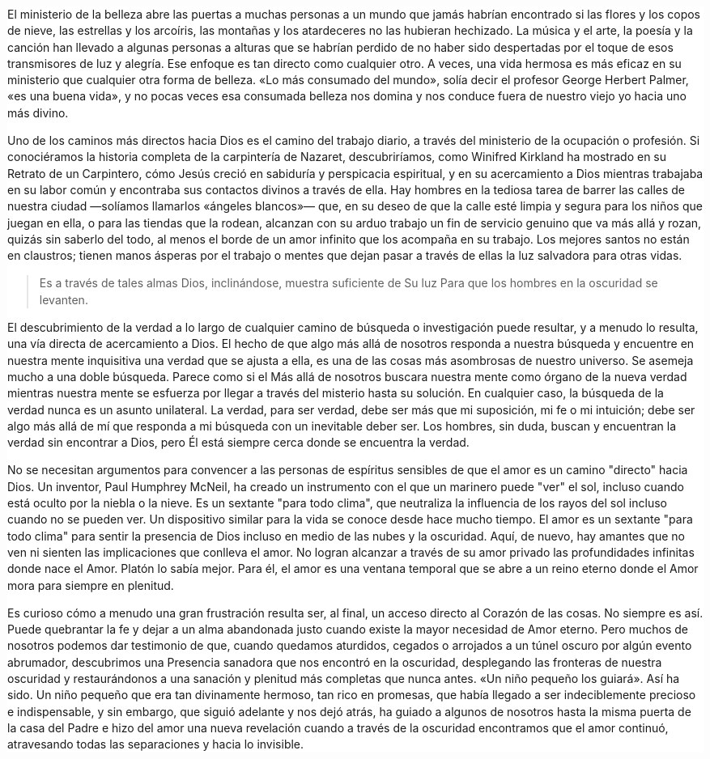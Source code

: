 El ministerio de la belleza abre las puertas a muchas personas a un mundo que jamás habrían encontrado si las flores y los copos de nieve, las estrellas y los arcoíris, las montañas y los atardeceres no las hubieran hechizado. La música y el arte, la poesía y la canción han llevado a algunas personas a alturas que se habrían perdido de no haber sido despertadas por el toque de esos transmisores de luz y alegría. Ese enfoque es tan directo como cualquier otro. A veces, una vida hermosa es más eficaz en su ministerio que cualquier otra forma de belleza. «Lo más consumado del mundo», solía decir el profesor George Herbert Palmer, «es una buena vida», y no pocas veces esa consumada belleza nos domina y nos conduce fuera de nuestro viejo yo hacia uno más divino.

Uno de los caminos más directos hacia Dios es el camino del trabajo diario, a través del ministerio de la ocupación o profesión. Si conociéramos la historia completa de la carpintería de Nazaret, descubriríamos, como Winifred Kirkland ha mostrado en su Retrato de un Carpintero, cómo Jesús creció en sabiduría y perspicacia espiritual, y en su acercamiento a Dios mientras trabajaba en su labor común y encontraba sus contactos divinos a través de ella. Hay hombres en la tediosa tarea de barrer las calles de nuestra ciudad —solíamos llamarlos «ángeles blancos»— que, en su deseo de que la calle esté limpia y segura para los niños que juegan en ella, o para las tiendas que la rodean, alcanzan con su arduo trabajo un fin de servicio genuino que va más allá y rozan, quizás sin saberlo del todo, al menos el borde de un amor infinito que los acompaña en su trabajo. Los mejores santos no están en claustros; tienen manos ásperas por el trabajo o mentes que dejan pasar a través de ellas la luz salvadora para otras vidas.

> Es a través de tales almas
> Dios, inclinándose, muestra suficiente de Su luz
> Para que los hombres en la oscuridad se levanten.

El descubrimiento de la verdad a lo largo de cualquier camino de búsqueda o investigación puede resultar, y a menudo lo resulta, una vía directa de acercamiento a Dios. El hecho de que algo más allá de nosotros responda a nuestra búsqueda y encuentre en nuestra mente inquisitiva una verdad que se ajusta a ella, es una de las cosas más asombrosas de nuestro universo. Se asemeja mucho a una doble búsqueda. Parece como si el Más allá de nosotros buscara nuestra mente como órgano de la nueva verdad mientras nuestra mente se esfuerza por llegar a través del misterio hasta su solución. En cualquier caso, la búsqueda de la verdad nunca es un asunto unilateral. La verdad, para ser verdad, debe ser más que mi suposición, mi fe o mi intuición; debe ser algo más allá de mí que responda a mi búsqueda con un inevitable deber ser. Los hombres, sin duda, buscan y encuentran la verdad sin encontrar a Dios, pero Él está siempre cerca donde se encuentra la verdad.

No se necesitan argumentos para convencer a las personas de espíritus sensibles de que el amor es un camino "directo" hacia Dios. Un inventor, Paul Humphrey McNeil, ha creado un instrumento con el que un marinero puede "ver" el sol, incluso cuando está oculto por la niebla o la nieve. Es un sextante "para todo clima", que neutraliza la influencia de los rayos del sol incluso cuando no se pueden ver. Un dispositivo similar para la vida se conoce desde hace mucho tiempo. El amor es un sextante "para todo clima" para sentir la presencia de Dios incluso en medio de las nubes y la oscuridad. Aquí, de nuevo, hay amantes que no ven ni sienten las implicaciones que conlleva el amor. No logran alcanzar a través de su amor privado las profundidades infinitas donde nace el Amor. Platón lo sabía mejor. Para él, el amor es una ventana temporal que se abre a un reino eterno donde el Amor mora para siempre en plenitud.

Es curioso cómo a menudo una gran frustración resulta ser, al final, un acceso directo al Corazón de las cosas. No siempre es así. Puede quebrantar la fe y dejar a un alma abandonada justo cuando existe la mayor necesidad de Amor eterno. Pero muchos de nosotros podemos dar testimonio de que, cuando quedamos aturdidos, cegados o arrojados a un túnel oscuro por algún evento abrumador, descubrimos una Presencia sanadora que nos encontró en la oscuridad, desplegando las fronteras de nuestra oscuridad y restaurándonos a una sanación y plenitud más completas que nunca antes. «Un niño pequeño los guiará». Así ha sido. Un niño pequeño que era tan divinamente hermoso, tan rico en promesas, que había llegado a ser indeciblemente precioso e indispensable, y sin embargo, que siguió adelante y nos dejó atrás, ha guiado a algunos de nosotros hasta la misma puerta de la casa del Padre e hizo del amor una nueva revelación cuando a través de la oscuridad encontramos que el amor continuó, atravesando todas las separaciones y hacia lo invisible.
